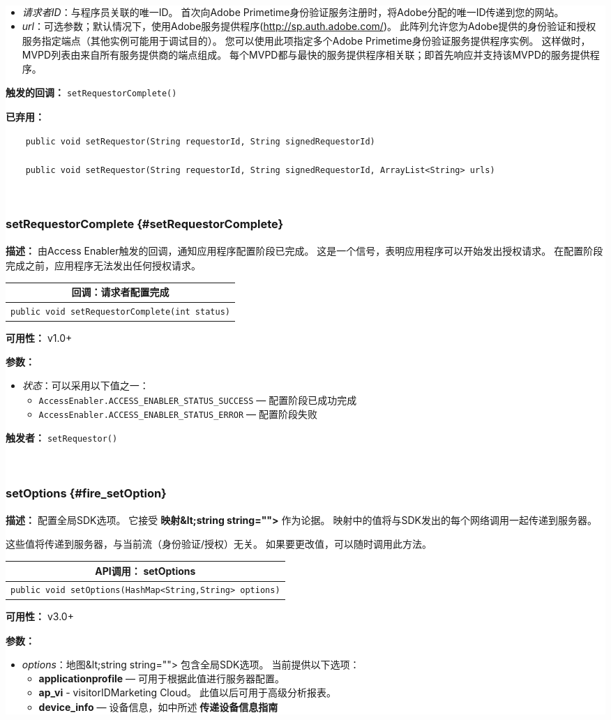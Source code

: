 - *请求者ID*：与程序员关联的唯一ID。 首次向Adobe Primetime身份验证服务注册时，将Adobe分配的唯一ID传递到您的网站。
- *url*：可选参数；默认情况下，使用Adobe服务提供程序(http://sp.auth.adobe.com/)。 此阵列允许您为Adobe提供的身份验证和授权服务指定端点（其他实例可能用于调试目的）。 您可以使用此项指定多个Adobe Primetime身份验证服务提供程序实例。 这样做时，MVPD列表由来自所有服务提供商的端点组成。 每个MVPD都与最快的服务提供程序相关联；即首先响应并支持该MVPD的服务提供程序。

**触发的回调：** `setRequestorComplete()`



**已弃用：**

```
    public void setRequestor(String requestorId, String signedRequestorId)

    public void setRequestor(String requestorId, String signedRequestorId, ArrayList<String> urls)
```

</br>


### setRequestorComplete {#setRequestorComplete}

**描述：** 由Access Enabler触发的回调，通知应用程序配置阶段已完成。 这是一个信号，表明应用程序可以开始发出授权请求。 在配置阶段完成之前，应用程序无法发出任何授权请求。

| 回调：请求者配置完成 |
| --- |
| ```public void setRequestorComplete(int status)``` |

**可用性：** v1.0+

**参数：**

- *状态*：可以采用以下值之一：
   - `AccessEnabler.ACCESS_ENABLER_STATUS_SUCCESS`  — 配置阶段已成功完成
   - `AccessEnabler.ACCESS_ENABLER_STATUS_ERROR`  — 配置阶段失败

**触发者：** `setRequestor()`

</br>


### setOptions {#fire_setOption}

**描述：** 配置全局SDK选项。 它接受 **映射\&lt;string string=&quot;&quot;>** 作为论据。 映射中的值将与SDK发出的每个网络调用一起传递到服务器。

这些值将传递到服务器，与当前流（身份验证/授权）无关。 如果要更改值，可以随时调用此方法。



| API调用： setOptions |
| --- |
| ```public void setOptions(HashMap<String,String> options)``` |

**可用性：** v3.0+

**参数：**

- *options*：地图\&lt;string string=&quot;&quot;> 包含全局SDK选项。 当前提供以下选项：
   - **applicationprofile**  — 可用于根据此值进行服务器配置。
   - **ap\_vi** - visitorIDMarketing Cloud。 此值以后可用于高级分析报表。
   - **device\_info**  — 设备信息，如中所述 **传递设备信息指南**
